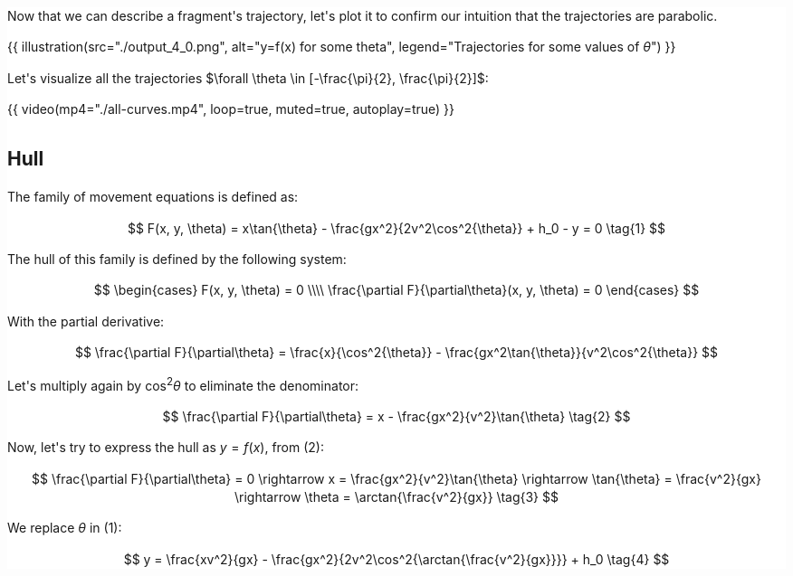 Now that we can describe a fragment's trajectory, let's plot it to confirm our intuition that the trajectories are parabolic.

{{ illustration(src="./output_4_0.png", alt="y=f(x) for some theta", legend="Trajectories for some values of $\theta$") }}

Let's visualize all the trajectories $\forall \theta \in [-\frac{\pi}{2}, \frac{\pi}{2}]$:

{{ video(mp4="./all-curves.mp4", loop=true, muted=true, autoplay=true) }}

## Hull

The family of movement equations is defined as:

$$
F(x, y, \theta) = x\tan{\theta} - \frac{gx^2}{2v^2\cos^2{\theta}} + h_0 - y = 0
\tag{1}
$$

The hull of this family is defined by the following system:

$$
\begin{cases}
F(x, y, \theta) = 0 \\\\
\frac{\partial F}{\partial\theta}(x, y, \theta) = 0
\end{cases}
$$

With the partial derivative:

$$
\frac{\partial F}{\partial\theta} = \frac{x}{\cos^2{\theta}} - \frac{gx^2\tan{\theta}}{v^2\cos^2{\theta}}
$$

Let's multiply again by $\cos^2{\theta}$ to eliminate the denominator:

$$
\frac{\partial F}{\partial\theta} = x - \frac{gx^2}{v^2}\tan{\theta}
\tag{2}
$$

Now, let's try to express the hull as $y=f(x)$, from (2):

$$
\frac{\partial F}{\partial\theta} = 0 \rightarrow x = \frac{gx^2}{v^2}\tan{\theta}
\rightarrow \tan{\theta} = \frac{v^2}{gx}
\rightarrow \theta = \arctan{\frac{v^2}{gx}}
\tag{3}
$$

We replace $\theta$ in (1):

$$
y = \frac{xv^2}{gx} - \frac{gx^2}{2v^2\cos^2{\arctan{\frac{v^2}{gx}}}} + h_0
\tag{4}
$$
